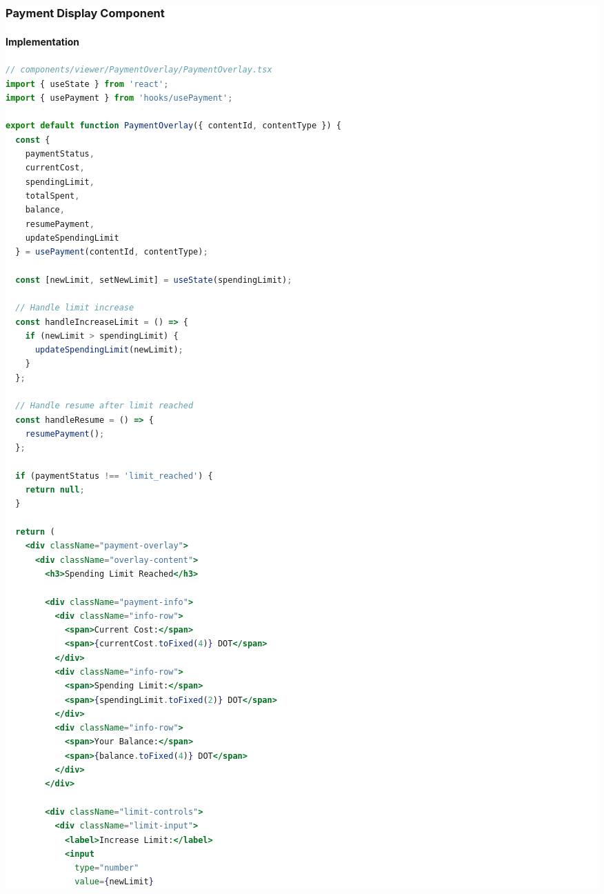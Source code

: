 ### Payment Display Component

#### Implementation
```jsx
// components/viewer/PaymentOverlay/PaymentOverlay.tsx
import { useState } from 'react';
import { usePayment } from 'hooks/usePayment';

export default function PaymentOverlay({ contentId, contentType }) {
  const {
    paymentStatus,
    currentCost,
    spendingLimit,
    totalSpent,
    balance,
    resumePayment,
    updateSpendingLimit
  } = usePayment(contentId, contentType);
  
  const [newLimit, setNewLimit] = useState(spendingLimit);

  // Handle limit increase
  const handleIncreaseLimit = () => {
    if (newLimit > spendingLimit) {
      updateSpendingLimit(newLimit);
    }
  };

  // Handle resume after limit reached
  const handleResume = () => {
    resumePayment();
  };

  if (paymentStatus !== 'limit_reached') {
    return null;
  }

  return (
    <div className="payment-overlay">
      <div className="overlay-content">
        <h3>Spending Limit Reached</h3>
        
        <div className="payment-info">
          <div className="info-row">
            <span>Current Cost:</span>
            <span>{currentCost.toFixed(4)} DOT</span>
          </div>
          <div className="info-row">
            <span>Spending Limit:</span>
            <span>{spendingLimit.toFixed(2)} DOT</span>
          </div>
          <div className="info-row">
            <span>Your Balance:</span>
            <span>{balance.toFixed(4)} DOT</span>
          </div>
        </div>
        
        <div className="limit-controls">
          <div className="limit-input">
            <label>Increase Limit:</label>
            <input
              type="number"
              value={newLimit}
```